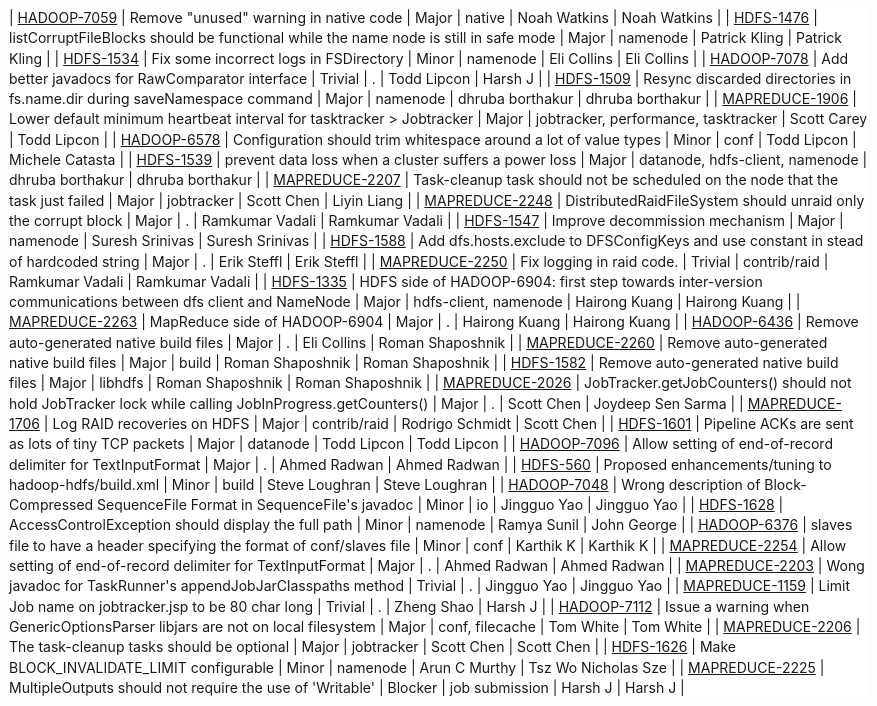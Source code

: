 | [HADOOP-7059](https://issues.apache.org/jira/browse/HADOOP-7059) | Remove "unused" warning in native code |  Major | native | Noah Watkins | Noah Watkins |
| [HDFS-1476](https://issues.apache.org/jira/browse/HDFS-1476) | listCorruptFileBlocks should be functional while the name node is still in safe mode |  Major | namenode | Patrick Kling | Patrick Kling |
| [HDFS-1534](https://issues.apache.org/jira/browse/HDFS-1534) | Fix some incorrect logs in FSDirectory |  Minor | namenode | Eli Collins | Eli Collins |
| [HADOOP-7078](https://issues.apache.org/jira/browse/HADOOP-7078) | Add better javadocs for RawComparator interface |  Trivial | . | Todd Lipcon | Harsh J |
| [HDFS-1509](https://issues.apache.org/jira/browse/HDFS-1509) | Resync discarded directories in fs.name.dir during saveNamespace command |  Major | namenode | dhruba borthakur | dhruba borthakur |
| [MAPREDUCE-1906](https://issues.apache.org/jira/browse/MAPREDUCE-1906) | Lower default minimum heartbeat interval for tasktracker \> Jobtracker |  Major | jobtracker, performance, tasktracker | Scott Carey | Todd Lipcon |
| [HADOOP-6578](https://issues.apache.org/jira/browse/HADOOP-6578) | Configuration should trim whitespace around a lot of value types |  Minor | conf | Todd Lipcon | Michele Catasta |
| [HDFS-1539](https://issues.apache.org/jira/browse/HDFS-1539) | prevent data loss when a cluster suffers a power loss |  Major | datanode, hdfs-client, namenode | dhruba borthakur | dhruba borthakur |
| [MAPREDUCE-2207](https://issues.apache.org/jira/browse/MAPREDUCE-2207) | Task-cleanup task should not be scheduled on the node that the task just failed |  Major | jobtracker | Scott Chen | Liyin Liang |
| [MAPREDUCE-2248](https://issues.apache.org/jira/browse/MAPREDUCE-2248) | DistributedRaidFileSystem should unraid only the corrupt block |  Major | . | Ramkumar Vadali | Ramkumar Vadali |
| [HDFS-1547](https://issues.apache.org/jira/browse/HDFS-1547) | Improve decommission mechanism |  Major | namenode | Suresh Srinivas | Suresh Srinivas |
| [HDFS-1588](https://issues.apache.org/jira/browse/HDFS-1588) | Add dfs.hosts.exclude to DFSConfigKeys and use constant in stead of hardcoded string |  Major | . | Erik Steffl | Erik Steffl |
| [MAPREDUCE-2250](https://issues.apache.org/jira/browse/MAPREDUCE-2250) | Fix logging in raid code. |  Trivial | contrib/raid | Ramkumar Vadali | Ramkumar Vadali |
| [HDFS-1335](https://issues.apache.org/jira/browse/HDFS-1335) | HDFS side of HADOOP-6904: first step towards inter-version communications between dfs client and NameNode |  Major | hdfs-client, namenode | Hairong Kuang | Hairong Kuang |
| [MAPREDUCE-2263](https://issues.apache.org/jira/browse/MAPREDUCE-2263) | MapReduce side of HADOOP-6904 |  Major | . | Hairong Kuang | Hairong Kuang |
| [HADOOP-6436](https://issues.apache.org/jira/browse/HADOOP-6436) | Remove auto-generated native build files |  Major | . | Eli Collins | Roman Shaposhnik |
| [MAPREDUCE-2260](https://issues.apache.org/jira/browse/MAPREDUCE-2260) | Remove auto-generated native build files |  Major | build | Roman Shaposhnik | Roman Shaposhnik |
| [HDFS-1582](https://issues.apache.org/jira/browse/HDFS-1582) | Remove auto-generated native build files |  Major | libhdfs | Roman Shaposhnik | Roman Shaposhnik |
| [MAPREDUCE-2026](https://issues.apache.org/jira/browse/MAPREDUCE-2026) | JobTracker.getJobCounters() should not hold JobTracker lock while calling JobInProgress.getCounters() |  Major | . | Scott Chen | Joydeep Sen Sarma |
| [MAPREDUCE-1706](https://issues.apache.org/jira/browse/MAPREDUCE-1706) | Log RAID recoveries on HDFS |  Major | contrib/raid | Rodrigo Schmidt | Scott Chen |
| [HDFS-1601](https://issues.apache.org/jira/browse/HDFS-1601) | Pipeline ACKs are sent as lots of tiny TCP packets |  Major | datanode | Todd Lipcon | Todd Lipcon |
| [HADOOP-7096](https://issues.apache.org/jira/browse/HADOOP-7096) | Allow setting of end-of-record delimiter for TextInputFormat |  Major | . | Ahmed Radwan | Ahmed Radwan |
| [HDFS-560](https://issues.apache.org/jira/browse/HDFS-560) | Proposed enhancements/tuning to hadoop-hdfs/build.xml |  Minor | build | Steve Loughran | Steve Loughran |
| [HADOOP-7048](https://issues.apache.org/jira/browse/HADOOP-7048) | Wrong description of Block-Compressed SequenceFile Format in SequenceFile's javadoc |  Minor | io | Jingguo Yao | Jingguo Yao |
| [HDFS-1628](https://issues.apache.org/jira/browse/HDFS-1628) | AccessControlException should display the full path |  Minor | namenode | Ramya Sunil | John George |
| [HADOOP-6376](https://issues.apache.org/jira/browse/HADOOP-6376) | slaves file to have a header specifying the format of conf/slaves file |  Minor | conf | Karthik K | Karthik K |
| [MAPREDUCE-2254](https://issues.apache.org/jira/browse/MAPREDUCE-2254) | Allow setting of end-of-record delimiter for TextInputFormat |  Major | . | Ahmed Radwan | Ahmed Radwan |
| [MAPREDUCE-2203](https://issues.apache.org/jira/browse/MAPREDUCE-2203) | Wong javadoc for TaskRunner's appendJobJarClasspaths method |  Trivial | . | Jingguo Yao | Jingguo Yao |
| [MAPREDUCE-1159](https://issues.apache.org/jira/browse/MAPREDUCE-1159) | Limit Job name on jobtracker.jsp to be 80 char long |  Trivial | . | Zheng Shao | Harsh J |
| [HADOOP-7112](https://issues.apache.org/jira/browse/HADOOP-7112) | Issue a warning when GenericOptionsParser libjars are not on local filesystem |  Major | conf, filecache | Tom White | Tom White |
| [MAPREDUCE-2206](https://issues.apache.org/jira/browse/MAPREDUCE-2206) | The task-cleanup tasks should be optional |  Major | jobtracker | Scott Chen | Scott Chen |
| [HDFS-1626](https://issues.apache.org/jira/browse/HDFS-1626) | Make BLOCK\_INVALIDATE\_LIMIT configurable |  Minor | namenode | Arun C Murthy | Tsz Wo Nicholas Sze |
| [MAPREDUCE-2225](https://issues.apache.org/jira/browse/MAPREDUCE-2225) | MultipleOutputs should not require the use of 'Writable' |  Blocker | job submission | Harsh J | Harsh J |